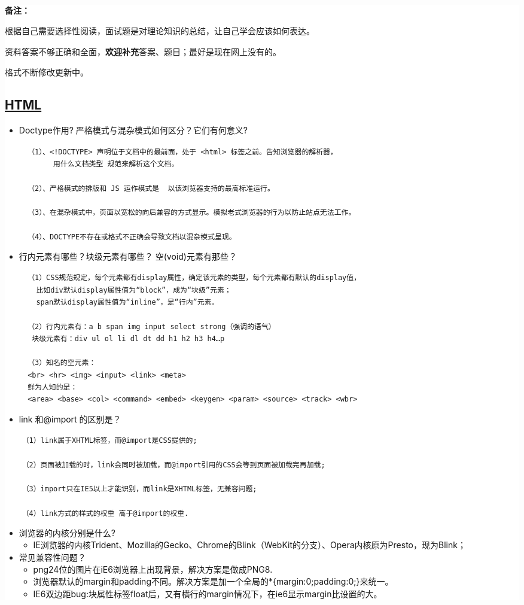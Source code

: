 **备注：**

根据自己需要选择性阅读，面试题是对理论知识的总结，让自己学会应该如何表达。

资料答案不够正确和全面，**欢迎补充**答案、题目；最好是现在网上没有的。

格式不断修改更新中。

## [HTML](questions-and-answers.md)

* Doctype作用? 严格模式与混杂模式如何区分？它们有何意义?

  ```text
    （1）、<!DOCTYPE> 声明位于文档中的最前面，处于 <html> 标签之前。告知浏览器的解析器，
          用什么文档类型 规范来解析这个文档。

    （2）、严格模式的排版和 JS 运作模式是  以该浏览器支持的最高标准运行。

    （3）、在混杂模式中，页面以宽松的向后兼容的方式显示。模拟老式浏览器的行为以防止站点无法工作。

    （4）、DOCTYPE不存在或格式不正确会导致文档以混杂模式呈现。
  ```

* 行内元素有哪些？块级元素有哪些？ 空\(void\)元素有那些？

  ```text
    （1）CSS规范规定，每个元素都有display属性，确定该元素的类型，每个元素都有默认的display值，
      比如div默认display属性值为“block”，成为“块级”元素；
      span默认display属性值为“inline”，是“行内”元素。

    （2）行内元素有：a b span img input select strong（强调的语气）
     块级元素有：div ul ol li dl dt dd h1 h2 h3 h4…p

    （3）知名的空元素：
    <br> <hr> <img> <input> <link> <meta>
    鲜为人知的是：
    <area> <base> <col> <command> <embed> <keygen> <param> <source> <track> <wbr>
  ```

* link 和@import 的区别是？

```text
    （1）link属于XHTML标签，而@import是CSS提供的;

    （2）页面被加载的时，link会同时被加载，而@import引用的CSS会等到页面被加载完再加载;

    （3）import只在IE5以上才能识别，而link是XHTML标签，无兼容问题;

    （4）link方式的样式的权重 高于@import的权重.
```

* 浏览器的内核分别是什么?
  * IE浏览器的内核Trident、Mozilla的Gecko、Chrome的Blink（WebKit的分支）、Opera内核原为Presto，现为Blink；
* 常见兼容性问题？
  * png24位的图片在iE6浏览器上出现背景，解决方案是做成PNG8.
  * 浏览器默认的margin和padding不同。解决方案是加一个全局的\*{margin:0;padding:0;}来统一。
  * IE6双边距bug:块属性标签float后，又有横行的margin情况下，在ie6显示margin比设置的大。

